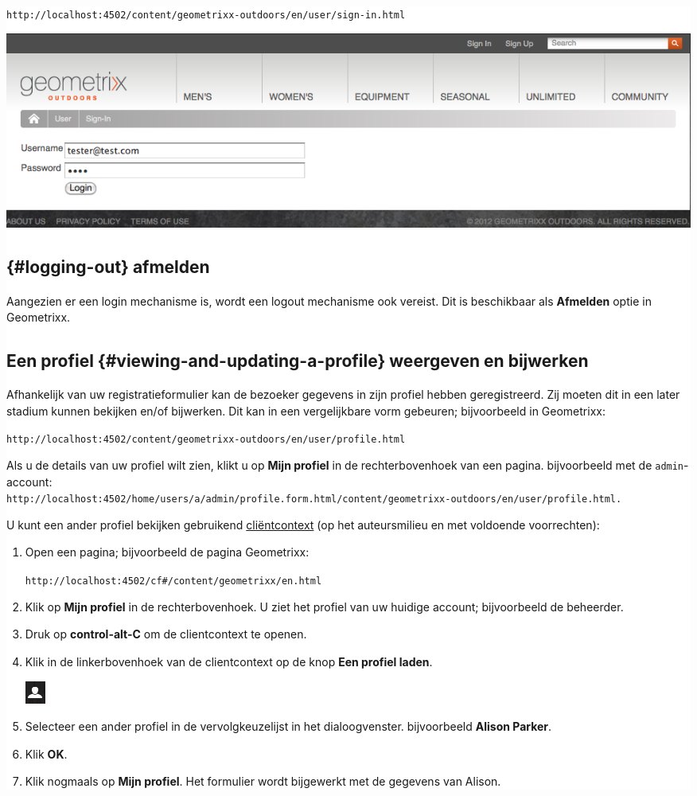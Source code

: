 `http://localhost:4502/content/geometrixx-outdoors/en/user/sign-in.html`

![aanmelden](assets/login.png)

## {#logging-out} afmelden

Aangezien er een login mechanisme is, wordt een logout mechanisme ook vereist. Dit is beschikbaar als **Afmelden** optie in Geometrixx.

## Een profiel {#viewing-and-updating-a-profile} weergeven en bijwerken

Afhankelijk van uw registratieformulier kan de bezoeker gegevens in zijn profiel hebben geregistreerd. Zij moeten dit in een later stadium kunnen bekijken en/of bijwerken. Dit kan in een vergelijkbare vorm gebeuren; bijvoorbeeld in Geometrixx:

```
http://localhost:4502/content/geometrixx-outdoors/en/user/profile.html
```

Als u de details van uw profiel wilt zien, klikt u op **Mijn profiel** in de rechterbovenhoek van een pagina. bijvoorbeeld met de `admin`-account:\
`http://localhost:4502/home/users/a/admin/profile.form.html/content/geometrixx-outdoors/en/user/profile.html.`

U kunt een ander profiel bekijken gebruikend [cliëntcontext](/help/sites-administering/client-context.md) (op het auteursmilieu en met voldoende voorrechten):

1. Open een pagina; bijvoorbeeld de pagina Geometrixx:

   `http://localhost:4502/cf#/content/geometrixx/en.html`

1. Klik op **Mijn profiel** in de rechterbovenhoek. U ziet het profiel van uw huidige account; bijvoorbeeld de beheerder.
1. Druk op **control-alt-C** om de clientcontext te openen.
1. Klik in de linkerbovenhoek van de clientcontext op de knop **Een profiel laden**.

   ![](do-not-localize/loadprofile.png)

1. Selecteer een ander profiel in de vervolgkeuzelijst in het dialoogvenster. bijvoorbeeld **Alison Parker**.
1. Klik **OK**.
1. Klik nogmaals op **Mijn profiel**. Het formulier wordt bijgewerkt met de gegevens van Alison.

